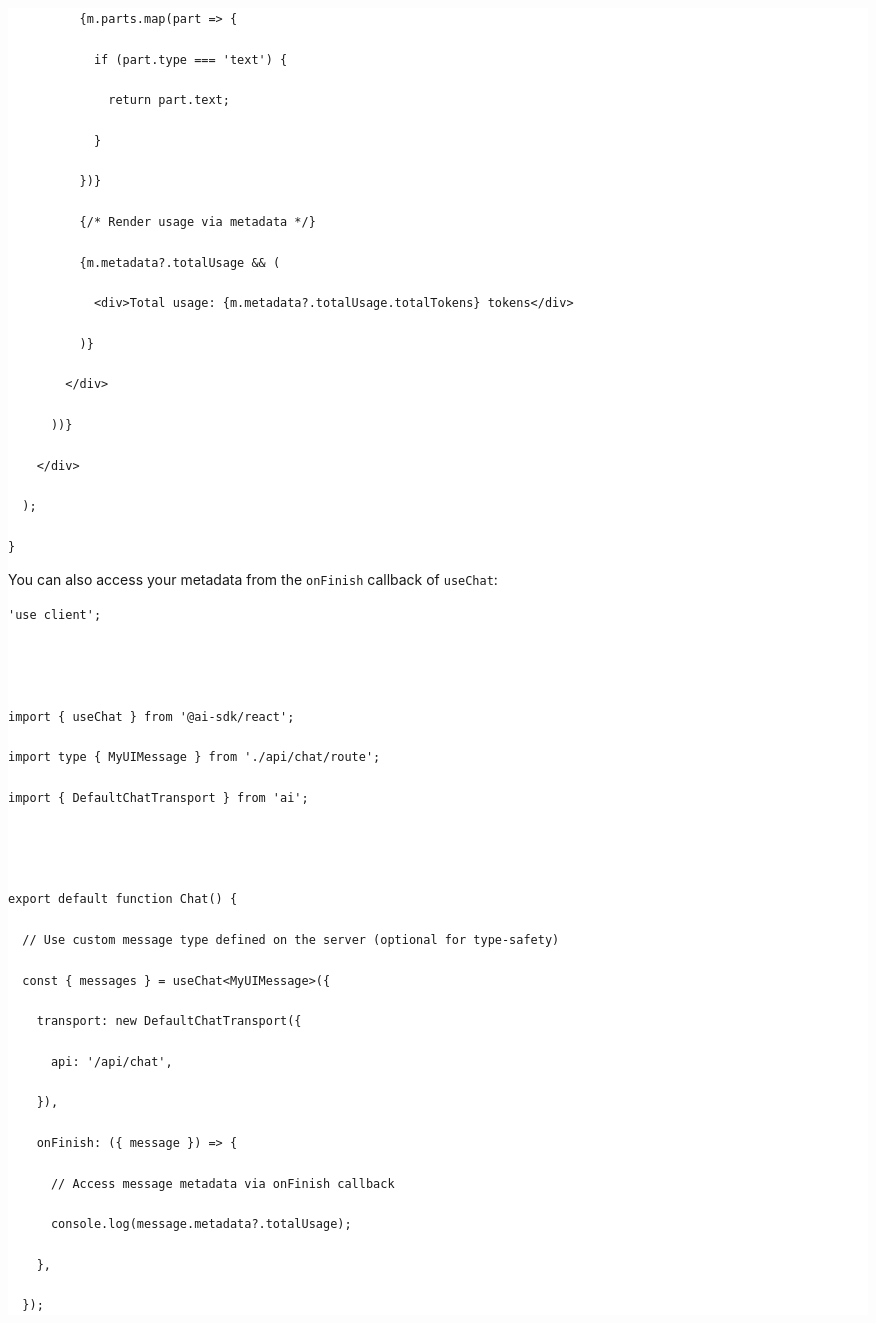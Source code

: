               {m.parts.map(part => {
    
                if (part.type === 'text') {
    
                  return part.text;
    
                }
    
              })}
    
              {/* Render usage via metadata */}
    
              {m.metadata?.totalUsage && (
    
                <div>Total usage: {m.metadata?.totalUsage.totalTokens} tokens</div>
    
              )}
    
            </div>
    
          ))}
    
        </div>
    
      );
    
    }

You can also access your metadata from the `onFinish` callback of `useChat`:

    
    
    'use client';
    
    
    
    
    import { useChat } from '@ai-sdk/react';
    
    import type { MyUIMessage } from './api/chat/route';
    
    import { DefaultChatTransport } from 'ai';
    
    
    
    
    export default function Chat() {
    
      // Use custom message type defined on the server (optional for type-safety)
    
      const { messages } = useChat<MyUIMessage>({
    
        transport: new DefaultChatTransport({
    
          api: '/api/chat',
    
        }),
    
        onFinish: ({ message }) => {
    
          // Access message metadata via onFinish callback
    
          console.log(message.metadata?.totalUsage);
    
        },
    
      });
    